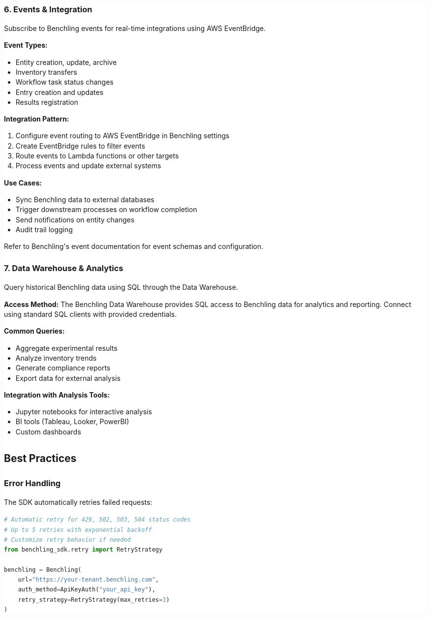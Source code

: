 ### 6. Events & Integration

Subscribe to Benchling events for real-time integrations using AWS EventBridge.

**Event Types:**
- Entity creation, update, archive
- Inventory transfers
- Workflow task status changes
- Entry creation and updates
- Results registration

**Integration Pattern:**
1. Configure event routing to AWS EventBridge in Benchling settings
2. Create EventBridge rules to filter events
3. Route events to Lambda functions or other targets
4. Process events and update external systems

**Use Cases:**
- Sync Benchling data to external databases
- Trigger downstream processes on workflow completion
- Send notifications on entity changes
- Audit trail logging

Refer to Benchling's event documentation for event schemas and configuration.

### 7. Data Warehouse & Analytics

Query historical Benchling data using SQL through the Data Warehouse.

**Access Method:**
The Benchling Data Warehouse provides SQL access to Benchling data for analytics and reporting. Connect using standard SQL clients with provided credentials.

**Common Queries:**
- Aggregate experimental results
- Analyze inventory trends
- Generate compliance reports
- Export data for external analysis

**Integration with Analysis Tools:**
- Jupyter notebooks for interactive analysis
- BI tools (Tableau, Looker, PowerBI)
- Custom dashboards

## Best Practices

### Error Handling

The SDK automatically retries failed requests:
```python
# Automatic retry for 429, 502, 503, 504 status codes
# Up to 5 retries with exponential backoff
# Customize retry behavior if needed
from benchling_sdk.retry import RetryStrategy

benchling = Benchling(
    url="https://your-tenant.benchling.com",
    auth_method=ApiKeyAuth("your_api_key"),
    retry_strategy=RetryStrategy(max_retries=3)
)
```
